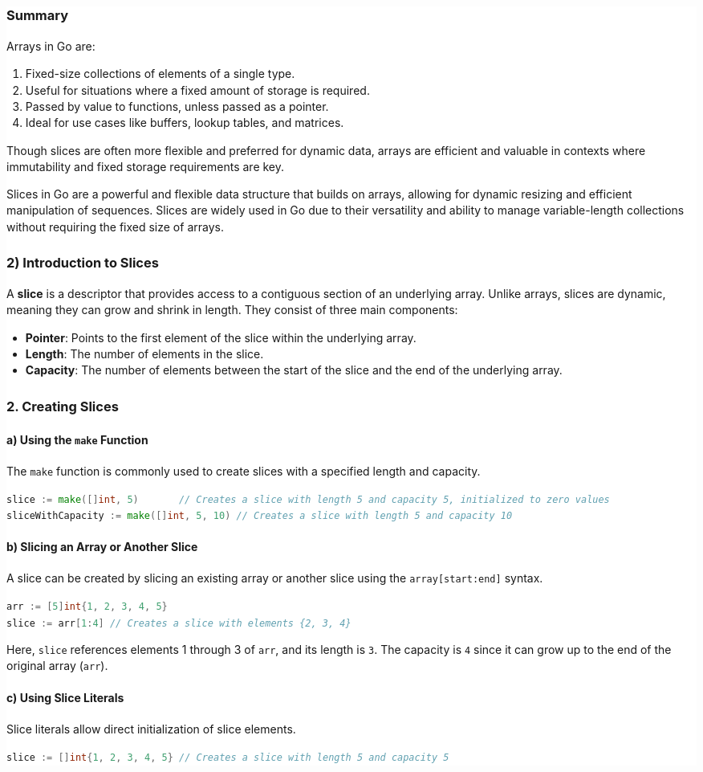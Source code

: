 ### Summary

Arrays in Go are:

1. Fixed-size collections of elements of a single type.
2. Useful for situations where a fixed amount of storage is required.
3. Passed by value to functions, unless passed as a pointer.
4. Ideal for use cases like buffers, lookup tables, and matrices.

Though slices are often more flexible and preferred for dynamic data, arrays are efficient and valuable in contexts where immutability and fixed storage requirements are key.

Slices in Go are a powerful and flexible data structure that builds on arrays, allowing for dynamic resizing and efficient manipulation of sequences. Slices are widely used in Go due to their versatility and ability to manage variable-length collections without requiring the fixed size of arrays.

### 2) Introduction to Slices

A **slice** is a descriptor that provides access to a contiguous section of an underlying array. Unlike arrays, slices are dynamic, meaning they can grow and shrink in length. They consist of three main components:

- **Pointer**: Points to the first element of the slice within the underlying array.
- **Length**: The number of elements in the slice.
- **Capacity**: The number of elements between the start of the slice and the end of the underlying array.

### 2. Creating Slices

#### a) Using the `make` Function

The `make` function is commonly used to create slices with a specified length and capacity.

```go
slice := make([]int, 5)       // Creates a slice with length 5 and capacity 5, initialized to zero values
sliceWithCapacity := make([]int, 5, 10) // Creates a slice with length 5 and capacity 10
```

#### b) Slicing an Array or Another Slice

A slice can be created by slicing an existing array or another slice using the `array[start:end]` syntax.

```go
arr := [5]int{1, 2, 3, 4, 5}
slice := arr[1:4] // Creates a slice with elements {2, 3, 4}
```

Here, `slice` references elements 1 through 3 of `arr`, and its length is `3`. The capacity is `4` since it can grow up to the end of the original array (`arr`).

#### c) Using Slice Literals

Slice literals allow direct initialization of slice elements.

```go
slice := []int{1, 2, 3, 4, 5} // Creates a slice with length 5 and capacity 5
```
